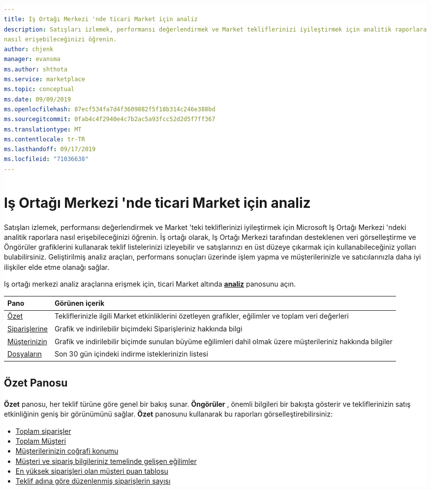 ```yaml
---
title: Iş Ortağı Merkezi 'nde ticari Market için analiz
description: Satışları izlemek, performansı değerlendirmek ve Market tekliflerinizi iyileştirmek için analitik raporlara nasıl erişebileceğinizi öğrenin.
author: chjenk
manager: evansma
ms.author: shthota
ms.service: marketplace
ms.topic: conceptual
ms.date: 09/09/2019
ms.openlocfilehash: 87ecf534fa7d4f3609882f5f18b314c246e388bd
ms.sourcegitcommit: 0fab4c4f2940e4c7b2ac5a93fcc52d2d5f7ff367
ms.translationtype: MT
ms.contentlocale: tr-TR
ms.lasthandoff: 09/17/2019
ms.locfileid: "71036638"
---
```

# <a name="analytics-for-the-commercial-marketplace-in-partner-center"></a>Iş Ortağı Merkezi 'nde ticari Market için analiz

Satışları izlemek, performansı değerlendirmek ve Market 'teki tekliflerinizi iyileştirmek için Microsoft Iş Ortağı Merkezi 'ndeki analitik raporlara nasıl erişebileceğinizi öğrenin. İş ortağı olarak, Iş Ortağı Merkezi tarafından desteklenen veri görselleştirme ve Öngörüler grafiklerini kullanarak teklif listelerinizi izleyebilir ve satışlarınızı en üst düzeye çıkarmak için kullanabileceğiniz yolları bulabilirsiniz. Geliştirilmiş analiz araçları, performans sonuçları üzerinde işlem yapma ve müşterilerinizle ve satıcılarınızla daha iyi ilişkiler elde etme olanağı sağlar. 

Iş ortağı merkezi analiz araçlarına erişmek için, ticari Market altında **[analiz](https://partner.microsoft.com/dashboard/commercial-marketplace/analytics/summary)** panosunu açın.

|**Pano**|**Görünen içerik**|
|:---|:---|
|[Özet](#summary-dashboard)|Tekliflerinizle ilgili Market etkinliklerini özetleyen grafikler, eğilimler ve toplam veri değerleri|
|[Siparişlerine](#orders-dashboard)|Grafik ve indirilebilir biçimdeki Siparişleriniz hakkında bilgi|
|[Müşterinizin](#customer-dashboard)|Grafik ve indirilebilir biçimde sunulan büyüme eğilimleri dahil olmak üzere müşterileriniz hakkında bilgiler|
|[Dosyaların](#downloads-dashboard)|Son 30 gün içindeki indirme isteklerinizin listesi|

## <a name="summary-dashboard"></a>Özet Panosu

**Özet** panosu, her teklif türüne göre genel bir bakış sunar. **Öngörüler** , önemli bilgileri bir bakışta gösterir ve tekliflerinizin satış etkinliğinin geniş bir görünümünü sağlar. **Özet** panosunu kullanarak bu raporları görselleştirebilirsiniz:

- [Toplam siparişler](#totals)
- [Toplam Müşteri](#totals)
- [Müşterilerinizin coğrafi konumu](#customers-by-geography)
- [Müşteri ve sipariş bilgileriniz temelinde gelişen eğilimler](#growth-trend-chart)
- [En yüksek siparişleri olan müşteri puan tablosu](#customer-leaderboard)
- [Teklif adına göre düzenlenmiş siparişlerin sayısı](#offers-by-orders)
